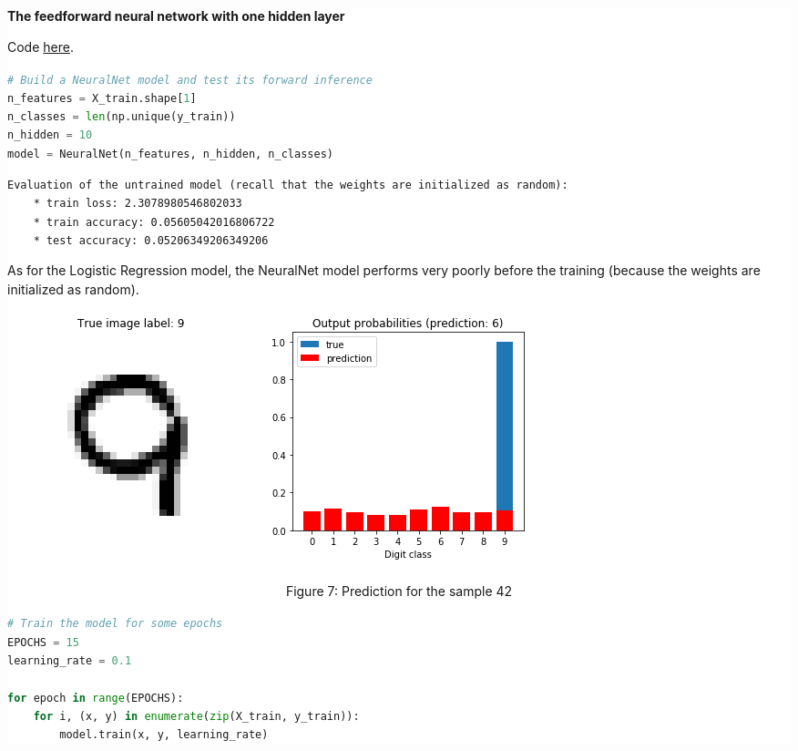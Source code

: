 **The feedforward neural network with one hidden layer**

Code [here](https://gist.githubusercontent.com/StevenGolovkine/c037b8f57529fe2c8b0724ded97e7b4d/raw/7fec9eebac71eadc84f316966e4db33083e7d656/neuralnet.py). 

```python
# Build a NeuralNet model and test its forward inference
n_features = X_train.shape[1]
n_classes = len(np.unique(y_train))
n_hidden = 10
model = NeuralNet(n_features, n_hidden, n_classes)
```

    Evaluation of the untrained model (recall that the weights are initialized as random):
        * train loss: 2.3078980546802033
        * train accuracy: 0.05605042016806722
        * test accuracy: 0.05206349206349206
        
As for the Logistic Regression model, the NeuralNet model performs very poorly before the training (because the weights are initialized as random). 


![png](output_47_0.png)
<center>
<p class="caption">
Figure 7: Prediction for the sample 42
</p>
</center>


```python
# Train the model for some epochs
EPOCHS = 15
learning_rate = 0.1

for epoch in range(EPOCHS):
    for i, (x, y) in enumerate(zip(X_train, y_train)):
        model.train(x, y, learning_rate)
```


